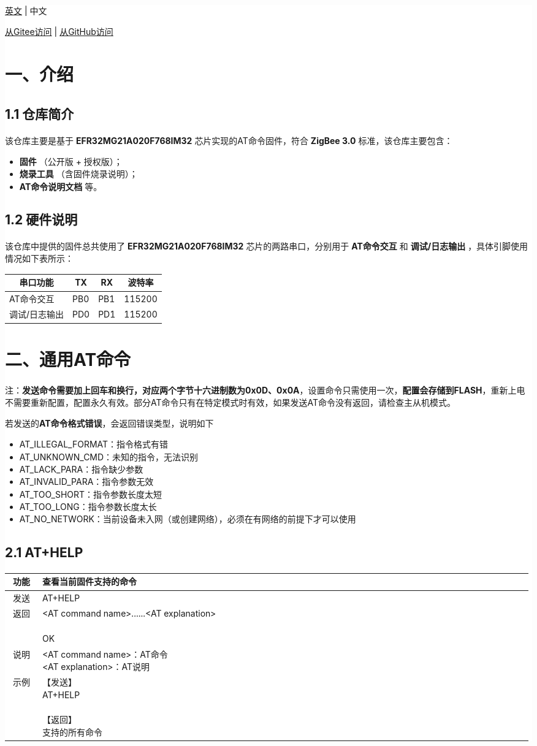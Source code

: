 [英文](./README_EN.md) | 中文

[从Gitee访问](https://gitee.com/napoleon940911/Silicon_Labs_AT_on_ZigBee) | [从GitHub访问](https://github.com/Napoleon940911/Silicon_Labs_AT_on_ZigBee)

# 一、介绍

## 1.1 仓库简介

该仓库主要是基于 **EFR32MG21A020F768IM32** 芯片实现的AT命令固件，符合 **ZigBee 3.0** 标准，该仓库主要包含：

-  **固件** （公开版 + 授权版）；
-  **烧录工具** （含固件烧录说明）；
-  **AT命令说明文档** 等。

## 1.2 硬件说明

该仓库中提供的固件总共使用了 **EFR32MG21A020F768IM32** 芯片的两路串口，分别用于 **AT命令交互** 和 **调试/日志输出** ，具体引脚使用情况如下表所示：

| 串口功能      | TX  | RX  | 波特率 |
|---------------|-----|-----|--------|
| AT命令交互    | PB0 | PB1 | 115200 |
| 调试/日志输出 | PD0 | PD1 | 115200 |

# 二、通用AT命令

注：**发送命令需要加上回车和换行，对应两个字节十六进制数为0x0D、0x0A**，设置命令只需使用一次，**配置会存储到FLASH**，重新上电不需要重新配置，配置永久有效。部分AT命令只有在特定模式时有效，如果发送AT命令没有返回，请检查主从机模式。

若发送的**AT命令格式错误**，会返回错误类型，说明如下

- AT_ILLEGAL_FORMAT：指令格式有错
- AT_UNKNOWN_CMD：未知的指令，无法识别
- AT_LACK_PARA：指令缺少参数
- AT_INVALID_PARA：指令参数无效
- AT_TOO_SHORT：指令参数长度太短
- AT_TOO_LONG：指令参数长度太长
- AT_NO_NETWORK：当前设备未入网（或创建网络），必须在有网络的前提下才可以使用

## 2.1 AT+HELP

| <span style="display:inline-block;width:40px"> 功能</span> | 查看当前固件支持的命令&nbsp; &nbsp; &nbsp; &nbsp; &nbsp;&nbsp; &nbsp; &nbsp; &nbsp; &nbsp;  &nbsp; &nbsp; &nbsp; &nbsp; &nbsp;  &nbsp; &nbsp; &nbsp; &nbsp; &nbsp;  &nbsp; &nbsp; &nbsp; &nbsp; &nbsp;  &nbsp; &nbsp; &nbsp; &nbsp; &nbsp;  &nbsp; &nbsp; &nbsp; &nbsp; &nbsp;  &nbsp; &nbsp; &nbsp; &nbsp; &nbsp;  &nbsp; &nbsp; &nbsp; &nbsp; &nbsp;  &nbsp; &nbsp; &nbsp; &nbsp; &nbsp;  &nbsp; &nbsp; &nbsp; &nbsp; &nbsp;  &nbsp; &nbsp; &nbsp; &nbsp; &nbsp;  &nbsp; &nbsp; &nbsp; &nbsp; &nbsp;  &nbsp; &nbsp; &nbsp; &nbsp; &nbsp;  &nbsp; &nbsp; &nbsp; &nbsp; &nbsp;  &nbsp; &nbsp; &nbsp; &nbsp; &nbsp;  &nbsp; &nbsp; &nbsp; &nbsp; &nbsp; |
| :--------------------------------------------------------: | :----------------------------------------------------------- |
|                            发送                            | AT+HELP<br />                                                |
|                            返回                            | \<AT command name\>......\<AT explanation\><br /><br />OK<br /> |
|                            说明                            | \<AT command name\>：AT命令 <br />\<AT explanation\>：AT说明 |
|                            示例                            | 【发送】<br />AT+HELP<br /><br />【返回】<br />支持的所有命令<br /> |
